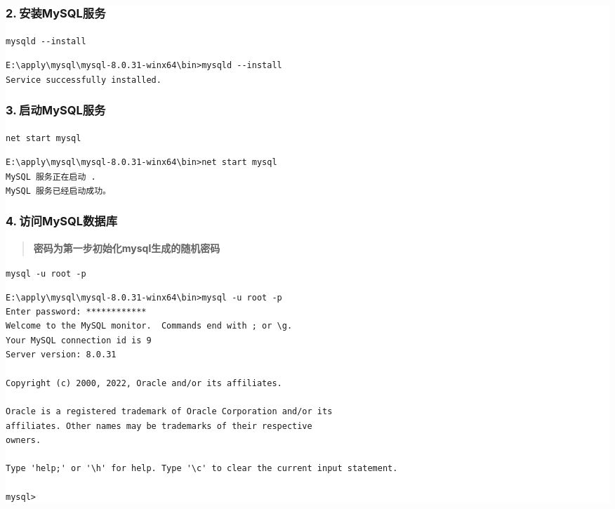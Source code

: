 ### 2. 安装MySQL服务

   ```
   mysqld --install
   ```

   

   ```
   E:\apply\mysql\mysql-8.0.31-winx64\bin>mysqld --install
   Service successfully installed.
   ```

   

### 3. 启动MySQL服务

   ```
   net start mysql
   ```

   

   ```
   E:\apply\mysql\mysql-8.0.31-winx64\bin>net start mysql
   MySQL 服务正在启动 .
   MySQL 服务已经启动成功。
   ```

   

### 4. 访问MySQL数据库

> **密码为第一步初始化mysql生成的随机密码**

   ```
   mysql -u root -p
   ```

   

   ```
   E:\apply\mysql\mysql-8.0.31-winx64\bin>mysql -u root -p
   Enter password: ************
   Welcome to the MySQL monitor.  Commands end with ; or \g.
   Your MySQL connection id is 9
   Server version: 8.0.31
   
   Copyright (c) 2000, 2022, Oracle and/or its affiliates.
   
   Oracle is a registered trademark of Oracle Corporation and/or its
   affiliates. Other names may be trademarks of their respective
   owners.
   
   Type 'help;' or '\h' for help. Type '\c' to clear the current input statement.
   
   mysql>
   ```

   
